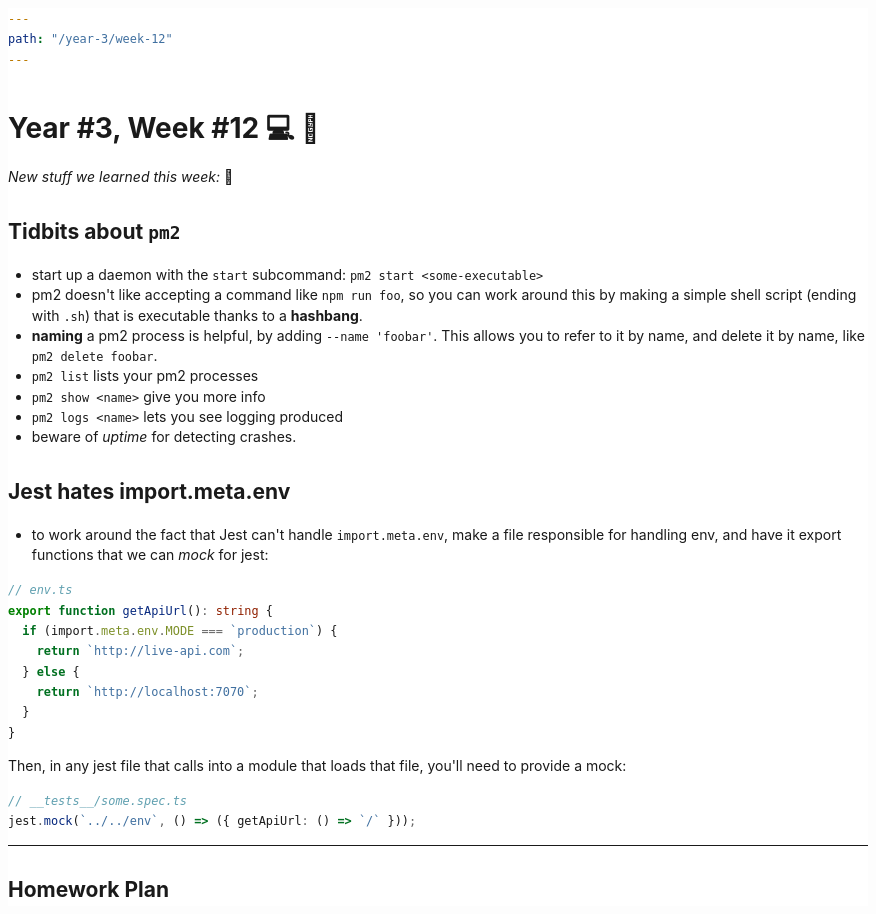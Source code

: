 ```yaml
---
path: "/year-3/week-12"
---
```


# Year #3, Week #12 💻 🏸

_New stuff we learned this week:_ 🤔

## Tidbits about `pm2`

- start up a daemon with the `start` subcommand: `pm2 start <some-executable>`
- pm2 doesn't like accepting a command like `npm run foo`, so you can work
  around this by making a simple shell script (ending with `.sh`) that is
  executable thanks to a **hashbang**.
- **naming** a pm2 process is helpful, by adding `--name 'foobar'`. This allows
  you to refer to it by name, and delete it by name, like `pm2 delete foobar`.
- `pm2 list` lists your pm2 processes
- `pm2 show <name>` give you more info
- `pm2 logs <name>` lets you see logging produced
- beware of _uptime_ for detecting crashes.

## Jest hates import.meta.env

- to work around the fact that Jest can't handle `import.meta.env`, make a file
  responsible for handling env, and have it export functions that we can _mock_
  for jest:

```ts
// env.ts
export function getApiUrl(): string {
  if (import.meta.env.MODE === `production`) {
    return `http://live-api.com`;
  } else {
    return `http://localhost:7070`;
  }
}
```

Then, in any jest file that calls into a module that loads that file, you'll
need to provide a mock:

```ts
// __tests__/some.spec.ts
jest.mock(`../../env`, () => ({ getApiUrl: () => `/` }));
```

---

## Homework Plan

